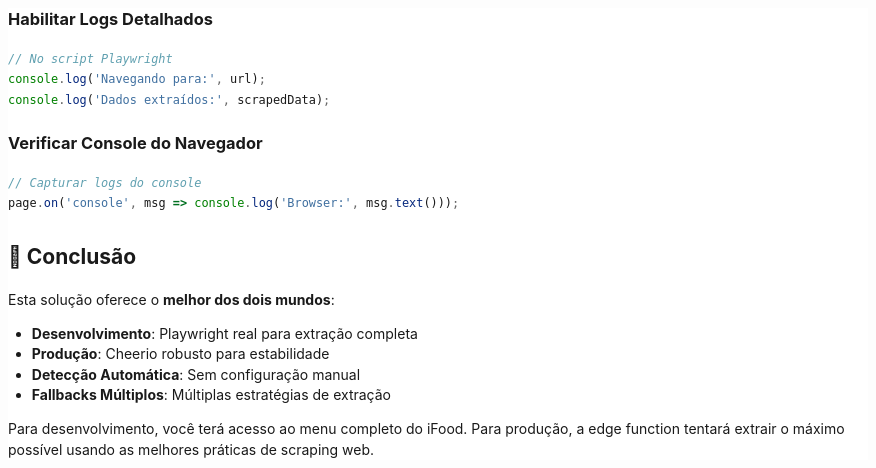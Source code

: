 ### Habilitar Logs Detalhados
```typescript
// No script Playwright
console.log('Navegando para:', url);
console.log('Dados extraídos:', scrapedData);
```

### Verificar Console do Navegador
```typescript
// Capturar logs do console
page.on('console', msg => console.log('Browser:', msg.text()));
```

## 🎉 Conclusão

Esta solução oferece o **melhor dos dois mundos**:

- **Desenvolvimento**: Playwright real para extração completa
- **Produção**: Cheerio robusto para estabilidade
- **Detecção Automática**: Sem configuração manual
- **Fallbacks Múltiplos**: Múltiplas estratégias de extração

Para desenvolvimento, você terá acesso ao menu completo do iFood. Para produção, a edge function tentará extrair o máximo possível usando as melhores práticas de scraping web.
